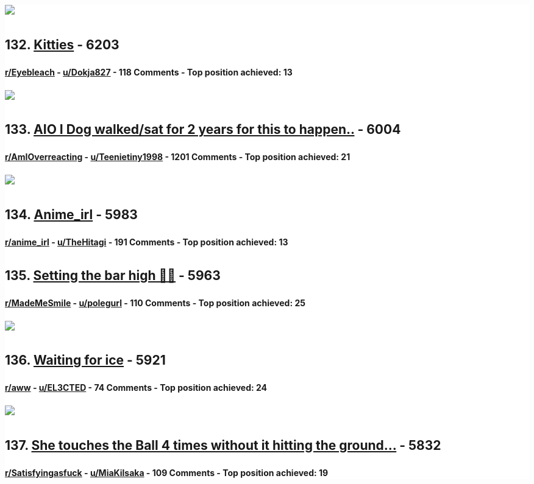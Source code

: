 <a href="https://i.redd.it/h07lszsqusdf1.jpeg"><img src="https://b.thumbs.redditmedia.com/YL0FlYrKNEb-r2oCG_m2M1P1AshYNNppRpKHflYsIFo.jpg"></img></a>

## 132. [Kitties](http://reddit.com/r/Eyebleach/comments/1m4ddl7/kitties/) - 6203
#### [r/Eyebleach](http://reddit.com/r/Eyebleach) - [u/Dokja827](http://reddit.com/u/Dokja827) - 118 Comments - Top position achieved: 13

<a href="https://v.redd.it/x439sswatxdf1"><img src="https://external-preview.redd.it/amluMW1kdWF0eGRmMfRqW9ZwaE1CuThXnMinamh23O2JUsa8b5LdNi0m7Qor.png?width=140&amp;height=140&amp;crop=140:140,smart&amp;format=jpg&amp;v=enabled&amp;lthumb=true&amp;s=ffb9b2d235144fb78d86b7144760e270cdd9ef78"></img></a>

## 133. [AIO I Dog walked/sat for 2 years for this to happen..](http://reddit.com/r/AmIOverreacting/comments/1m3n9bg/aio_i_dog_walkedsat_for_2_years_for_this_to_happen/) - 6004
#### [r/AmIOverreacting](http://reddit.com/r/AmIOverreacting) - [u/Teenietiny1998](http://reddit.com/u/Teenietiny1998) - 1201 Comments - Top position achieved: 21

<a href="https://www.reddit.com/gallery/1m3n9bg"><img src="https://b.thumbs.redditmedia.com/qEOXwPKK0a7ZX4j7N81WcpOwaaT7GEAtOqMxjBZ7xuI.jpg"></img></a>

## 134. [Anime_irl](http://reddit.com/r/anime_irl/comments/1m3lszr/anime_irl/) - 5983
#### [r/anime_irl](http://reddit.com/r/anime_irl) - [u/TheHitagi](http://reddit.com/u/TheHitagi) - 191 Comments - Top position achieved: 13

## 135. [Setting the bar high 👏🏼](http://reddit.com/r/MadeMeSmile/comments/1m46pr6/setting_the_bar_high/) - 5963
#### [r/MadeMeSmile](http://reddit.com/r/MadeMeSmile) - [u/polegurl](http://reddit.com/u/polegurl) - 110 Comments - Top position achieved: 25

<a href="https://i.redd.it/rx9pu26y8wdf1.jpeg"><img src="https://b.thumbs.redditmedia.com/unttm6oBQ3_Lp-qj3EoupStzOnSXqU6Y877bUrteOxg.jpg"></img></a>

## 136. [Waiting for ice](http://reddit.com/r/aww/comments/1m3tbcm/waiting_for_ice/) - 5921
#### [r/aww](http://reddit.com/r/aww) - [u/EL3CTED](http://reddit.com/u/EL3CTED) - 74 Comments - Top position achieved: 24

<a href="https://v.redd.it/immj9cl2atdf1"><img src="https://external-preview.redd.it/b25pcHVxaDJhdGRmMd2Cyw6kX5W2xxS4vkAYn1vs_vryWkpVAGjkHtS1NRs-.png?width=140&amp;height=140&amp;crop=140:140,smart&amp;format=jpg&amp;v=enabled&amp;lthumb=true&amp;s=25e68d1efd15951df0f7bd67bbdfda3bc173ead8"></img></a>

## 137. [She touches the Ball 4 times without it hitting the ground...](http://reddit.com/r/Satisfyingasfuck/comments/1m3xnf2/she_touches_the_ball_4_times_without_it_hitting/) - 5832
#### [r/Satisfyingasfuck](http://reddit.com/r/Satisfyingasfuck) - [u/MiaKilsaka](http://reddit.com/u/MiaKilsaka) - 109 Comments - Top position achieved: 19
